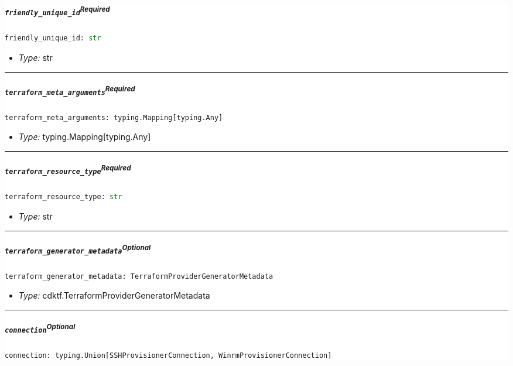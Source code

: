##### `friendly_unique_id`<sup>Required</sup> <a name="friendly_unique_id" id="@cdktf/provider-mongodbatlas.cloudProviderAccessSetup.CloudProviderAccessSetup.property.friendlyUniqueId"></a>

```python
friendly_unique_id: str
```

- *Type:* str

---

##### `terraform_meta_arguments`<sup>Required</sup> <a name="terraform_meta_arguments" id="@cdktf/provider-mongodbatlas.cloudProviderAccessSetup.CloudProviderAccessSetup.property.terraformMetaArguments"></a>

```python
terraform_meta_arguments: typing.Mapping[typing.Any]
```

- *Type:* typing.Mapping[typing.Any]

---

##### `terraform_resource_type`<sup>Required</sup> <a name="terraform_resource_type" id="@cdktf/provider-mongodbatlas.cloudProviderAccessSetup.CloudProviderAccessSetup.property.terraformResourceType"></a>

```python
terraform_resource_type: str
```

- *Type:* str

---

##### `terraform_generator_metadata`<sup>Optional</sup> <a name="terraform_generator_metadata" id="@cdktf/provider-mongodbatlas.cloudProviderAccessSetup.CloudProviderAccessSetup.property.terraformGeneratorMetadata"></a>

```python
terraform_generator_metadata: TerraformProviderGeneratorMetadata
```

- *Type:* cdktf.TerraformProviderGeneratorMetadata

---

##### `connection`<sup>Optional</sup> <a name="connection" id="@cdktf/provider-mongodbatlas.cloudProviderAccessSetup.CloudProviderAccessSetup.property.connection"></a>

```python
connection: typing.Union[SSHProvisionerConnection, WinrmProvisionerConnection]
```
